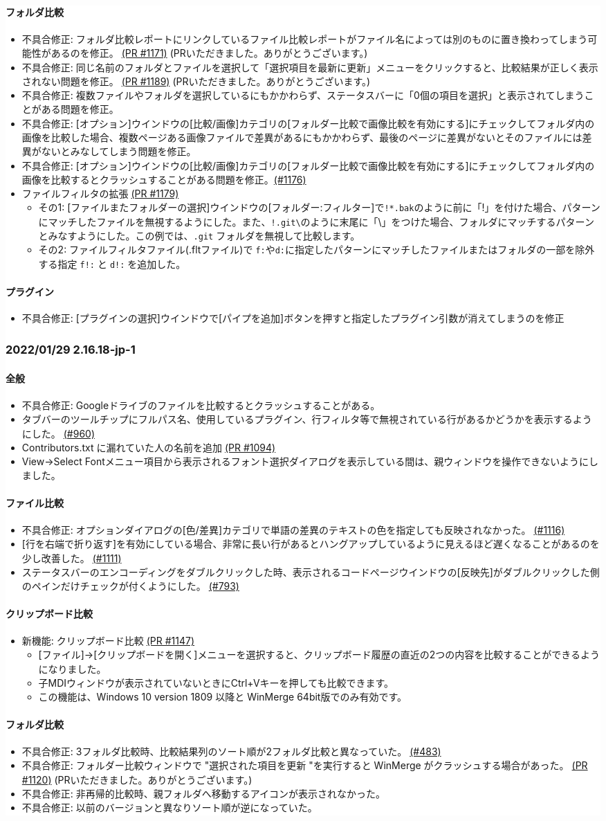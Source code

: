#### フォルダ比較

- 不具合修正: フォルダ比較レポートにリンクしているファイル比較レポートがファイル名によっては別のものに置き換わってしまう可能性があるのを修正。 [(PR #1171)](https://github.com/WinMerge/winmerge/pull/1171) (PRいただきました。ありがとうございます。)
- 不具合修正: 同じ名前のフォルダとファイルを選択して「選択項目を最新に更新」メニューをクリックすると、比較結果が正しく表示されない問題を修正。 [(PR #1189)](https://github.com/WinMerge/winmerge/pull/1189) (PRいただきました。ありがとうございます。)
- 不具合修正: 複数ファイルやフォルダを選択しているにもかかわらず、ステータスバーに「0個の項目を選択」と表示されてしまうことがある問題を修正。
- 不具合修正: [オプション]ウインドウの[比較/画像]カテゴリの[フォルダー比較で画像比較を有効にする]にチェックしてフォルダ内の画像を比較した場合、複数ページある画像ファイルで差異があるにもかかわらず、最後のページに差異がないとそのファイルには差異がないとみなしてしまう問題を修正。
- 不具合修正: [オプション]ウインドウの[比較/画像]カテゴリの[フォルダー比較で画像比較を有効にする]にチェックしてフォルダ内の画像を比較するとクラッシュすることがある問題を修正。[(#1176)](https://github.com/WinMerge/winmerge/issues/1176)
- ファイルフィルタの拡張 [(PR #1179)](https://github.com/WinMerge/winmerge/pull/1179)
  - その1: [ファイルまたフォルダーの選択]ウインドウの[フォルダー:フィルター]で`!*.bak`のように前に「!」を付けた場合、パターンにマッチしたファイルを無視するようにした。また、`!.git\`のように末尾に「\」をつけた場合、フォルダにマッチするパターンとみなすようにした。この例では、`.git` フォルダを無視して比較します。
  - その2: ファイルフィルタファイル(.fltファイル)で `f:`や`d:`に指定したパターンにマッチしたファイルまたはフォルダの一部を除外する指定 `f!:` と `d!:` を追加した。

#### プラグイン

- 不具合修正: [プラグインの選択]ウインドウで[パイプを追加]ボタンを押すと指定したプラグイン引数が消えてしまうのを修正

### 2022/01/29 2.16.18-jp-1

#### 全般

- 不具合修正: Googleドライブのファイルを比較するとクラッシュすることがある。
- タブバーのツールチップにフルパス名、使用しているプラグイン、行フィルタ等で無視されている行があるかどうかを表示するようにした。 [(#960)](https://github.com/WinMerge/winmerge/issues/960)
- Contributors.txt に漏れていた人の名前を追加 [(PR #1094)](https://github.com/WinMerge/winmerge/pull/1094)
- View→Select Fontメニュー項目から表示されるフォント選択ダイアログを表示している間は、親ウィンドウを操作できないようにしました。

#### ファイル比較

- 不具合修正: オプションダイアログの[色/差異]カテゴリで単語の差異のテキストの色を指定しても反映されなかった。 [(#1116)](https://github.com/WinMerge/winmerge/issues/1116)
- [行を右端で折り返す]を有効にしている場合、非常に長い行があるとハングアップしているように見えるほど遅くなることがあるのを少し改善した。 [(#1111)](https://github.com/WinMerge/winmerge/issues/1111)
- ステータスバーのエンコーディングをダブルクリックした時、表示されるコードページウインドウの[反映先]がダブルクリックした側のペインだけチェックが付くようにした。 [(#793)](https://github.com/WinMerge/winmerge/issues/793)

#### クリップボード比較

- 新機能: クリップボード比較 [(PR #1147)](https://github.com/WinMerge/winmerge/pull/1147)
  - [ファイル]→[クリップボードを開く]メニューを選択すると、クリップボード履歴の直近の2つの内容を比較することができるようになりました。
  - 子MDIウィンドウが表示されていないときにCtrl+Vキーを押しても比較できます。
  - この機能は、Windows 10 version 1809 以降と WinMerge 64bit版でのみ有効です。

#### フォルダ比較

- 不具合修正: 3フォルダ比較時、比較結果列のソート順が2フォルダ比較と異なっていた。 [(#483)](https://github.com/WinMerge/winmerge/issues/483)
- 不具合修正: フォルダー比較ウィンドウで "選択された項目を更新 "を実行すると WinMerge がクラッシュする場合があった。 [(PR #1120)](https://github.com/WinMerge/winmerge/pull/1120) (PRいただきました。ありがとうございます。)
- 不具合修正: 非再帰的比較時、親フォルダへ移動するアイコンが表示されなかった。
- 不具合修正: 以前のバージョンと異なりソート順が逆になっていた。

